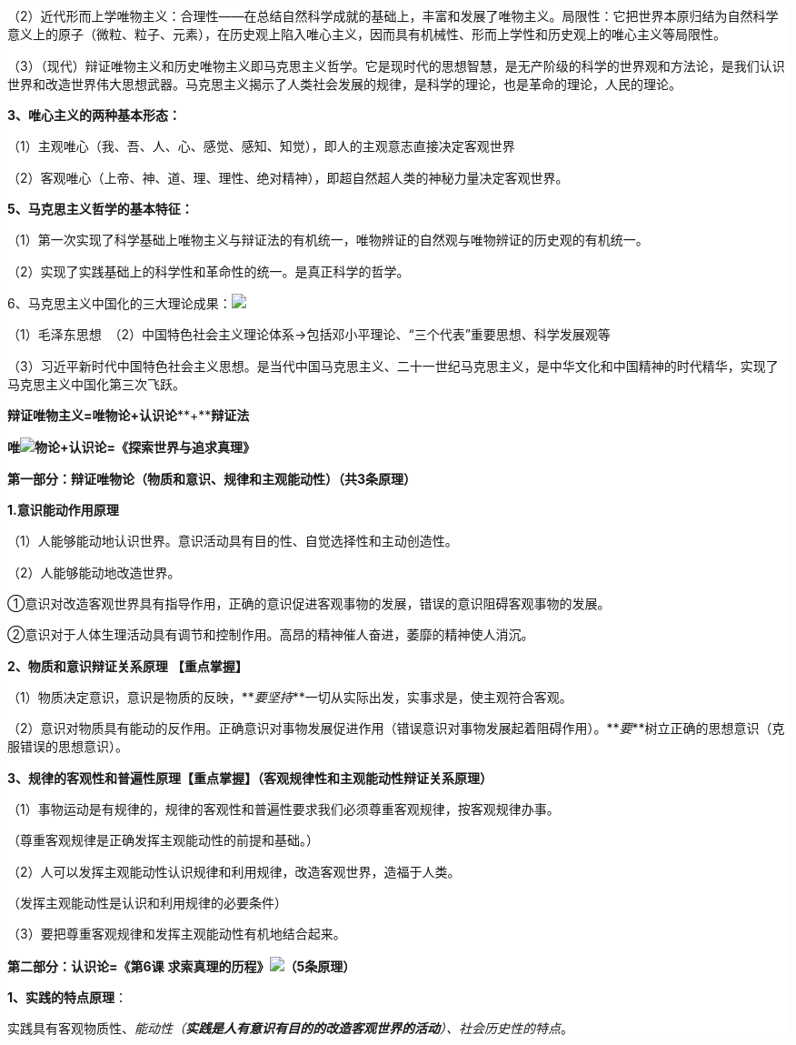 （2）近代形而上学唯物主义：合理性——在总结自然科学成就的基础上，丰富和发展了唯物主义。局限性：它把世界本原归结为自然科学意义上的原子（微粒、粒子、元素），在历史观上陷入唯心主义，因而具有机械性、形而上学性和历史观上的唯心主义等局限性。

（3）（现代）辩证唯物主义和历史唯物主义即马克思主义哲学。它是现时代的思想智慧，是无产阶级的科学的世界观和方法论，是我们认识世界和改造世界伟大思想武器。马克思主义揭示了人类社会发展的规律，是科学的理论，也是革命的理论，人民的理论。

**3、唯心主义的两种基本形态：**

（1）主观唯心（我、吾、人、心、感觉、感知、知觉），即人的主观意志直接决定客观世界

（2）客观唯心（上帝、神、道、理、理性、绝对精神），即超自然超人类的神秘力量决定客观世界。

**5、马克思主义哲学的基本特征：**

（1）第一次实现了科学基础上唯物主义与辩证法的有机统一，唯物辨证的自然观与唯物辨证的历史观的有机统一。

（2）实现了实践基础上的科学性和革命性的统一。是真正科学的哲学。

6、马克思主义中国化的三大理论成果：![](file:///C:\Users\75576\AppData\Local\Temp\ksohtml37232\wps3.png)

（1）毛泽东思想  （2）中国特色社会主义理论体系→包括邓小平理论、“三个代表”重要思想、科学发展观等

（3）习近平新时代中国特色社会主义思想。是当代中国马克思主义、二十一世纪马克思主义，是中华文化和中国精神的时代精华，实现了马克思主义中国化第三次飞跃。

**辩证唯物主义=唯物论+认识论****+****辩证法**

**唯**![](file:///C:\Users\75576\AppData\Local\Temp\ksohtml37232\wps4.jpg)**物论+认识论=《探索世界与追求真理》**

**第一部分：辩证唯物论（物质和意识、规律和主观能动性）（共****3****条原理）**

**1.意识能动作用原理**

（1）人能够能动地认识世界。意识活动具有目的性、自觉选择性和主动创造性。

（2）人能够能动地改造世界。

①意识对改造客观世界具有指导作用，正确的意识促进客观事物的发展，错误的意识阻碍客观事物的发展。

②意识对于人体生理活动具有调节和控制作用。高昂的精神催人奋进，萎靡的精神使人消沉。

**2、物质和意识辩证关系原理** **【重点掌握】**

（1）物质决定意识，意识是物质的反映，**_要坚持_**一切从实际出发，实事求是，使主观符合客观。

（2）意识对物质具有能动的反作用。正确意识对事物发展促进作用（错误意识对事物发展起着阻碍作用）。**_要_**树立正确的思想意识（克服错误的思想意识）。

**3、规律的客观性和普遍性原理【重点掌握】（客观规律性和主观能动性辩证关系原理）**

（1）事物运动是有规律的，规律的客观性和普遍性要求我们必须尊重客观规律，按客观规律办事。

（尊重客观规律是正确发挥主观能动性的前提和基础。）

（2）人可以发挥主观能动性认识规律和利用规律，改造客观世界，造福于人类。

（发挥主观能动性是认识和利用规律的必要条件）

（3）要把尊重客观规律和发挥主观能动性有机地结合起来。

**第****二****部分：认识论=《第6课** **求索真理的历程》**![](file:///C:\Users\75576\AppData\Local\Temp\ksohtml37232\wps5.jpg)**（****5****条原理）**

**1、实践的特点原理**：

实践具有客观物质性、_能动性（__实践是人有意识有目的的改造客观世界的活动__）、社会历史性的特点_。
